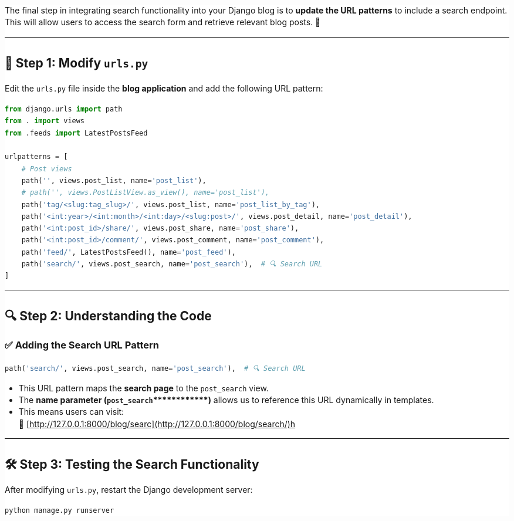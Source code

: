 The final step in integrating search functionality into your Django blog is to **update the URL patterns** to include a search endpoint. This will allow users to access the search form and retrieve relevant blog posts. 🚀

---

## 📌 Step 1: Modify `urls.py`

Edit the `urls.py` file inside the **blog application** and add the following URL pattern:

```python
from django.urls import path
from . import views
from .feeds import LatestPostsFeed

urlpatterns = [
    # Post views
    path('', views.post_list, name='post_list'),
    # path('', views.PostListView.as_view(), name='post_list'),
    path('tag/<slug:tag_slug>/', views.post_list, name='post_list_by_tag'),
    path('<int:year>/<int:month>/<int:day>/<slug:post>/', views.post_detail, name='post_detail'),
    path('<int:post_id>/share/', views.post_share, name='post_share'),
    path('<int:post_id>/comment/', views.post_comment, name='post_comment'),
    path('feed/', LatestPostsFeed(), name='post_feed'),
    path('search/', views.post_search, name='post_search'),  # 🔍 Search URL
]
```

---

## 🔍 Step 2: Understanding the Code

### ✅ **Adding the Search URL Pattern**

```python
path('search/', views.post_search, name='post_search'),  # 🔍 Search URL
```

- This URL pattern maps the **search page** to the `post_search` view.
- The **name parameter (********`post_search`********\*\*\*\*\*\*\*\*\*\*\*\*)** allows us to reference this URL dynamically in templates.
- This means users can visit:\
  🔗 [http://127.0.0.1:8000/blog/searc](http://127.0.0.1:8000/blog/search/)h

---

## 🛠 Step 3: Testing the Search Functionality

After modifying `urls.py`, restart the Django development server:

```sh
python manage.py runserver
```
